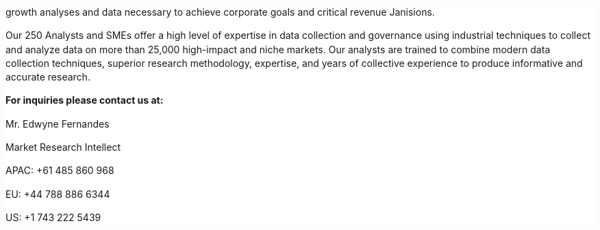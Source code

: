 growth analyses and data necessary to achieve corporate goals and critical revenue Janisions.</p><p><span class="">Our 250 Analysts and SMEs offer a high level of expertise in data collection and governance using industrial techniques to collect and analyze data on more than 25,000 high-impact and niche markets. Our analysts are trained to combine modern data collection techniques, superior research methodology, expertise, and years of collective experience to produce informative and accurate research.</span></p><p><strong>For inquiries please contact us at:</strong></p><p>Mr. Edwyne Fernandes</p><p>Market Research Intellect</p><p>APAC: +61 485 860 968</p><p>EU: +44 788 886 6344</p><p>US: +1 743 222 5439</p>